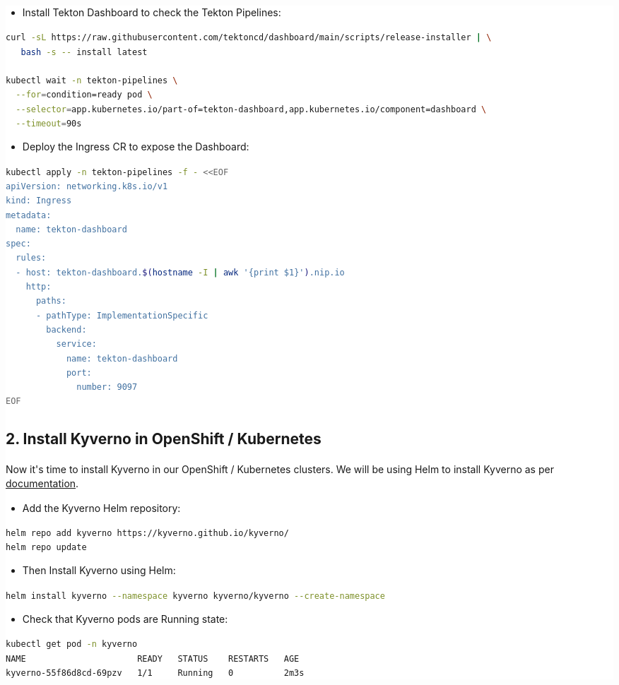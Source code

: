 * Install Tekton Dashboard to check the Tekton Pipelines:

```sh
curl -sL https://raw.githubusercontent.com/tektoncd/dashboard/main/scripts/release-installer | \
   bash -s -- install latest

kubectl wait -n tekton-pipelines \
  --for=condition=ready pod \
  --selector=app.kubernetes.io/part-of=tekton-dashboard,app.kubernetes.io/component=dashboard \
  --timeout=90s
```

* Deploy the Ingress CR to expose the Dashboard:

```sh
kubectl apply -n tekton-pipelines -f - <<EOF
apiVersion: networking.k8s.io/v1
kind: Ingress
metadata:
  name: tekton-dashboard
spec:
  rules:
  - host: tekton-dashboard.$(hostname -I | awk '{print $1}').nip.io
    http:
      paths:
      - pathType: ImplementationSpecific
        backend:
          service:
            name: tekton-dashboard
            port:
              number: 9097
EOF
```

## 2. Install Kyverno in OpenShift / Kubernetes

Now it's time to install Kyverno in our OpenShift / Kubernetes clusters. We will be using Helm to install Kyverno as per [documentation](https://kyverno.io/docs/installation/#install-kyverno-using-helm).

* Add the Kyverno Helm repository:

```sh
helm repo add kyverno https://kyverno.github.io/kyverno/
helm repo update
```

* Then Install Kyverno using Helm:

```sh
helm install kyverno --namespace kyverno kyverno/kyverno --create-namespace
```

* Check that Kyverno pods are Running state:

```sh
kubectl get pod -n kyverno
NAME                      READY   STATUS    RESTARTS   AGE
kyverno-55f86d8cd-69pzv   1/1     Running   0          2m3s
```
